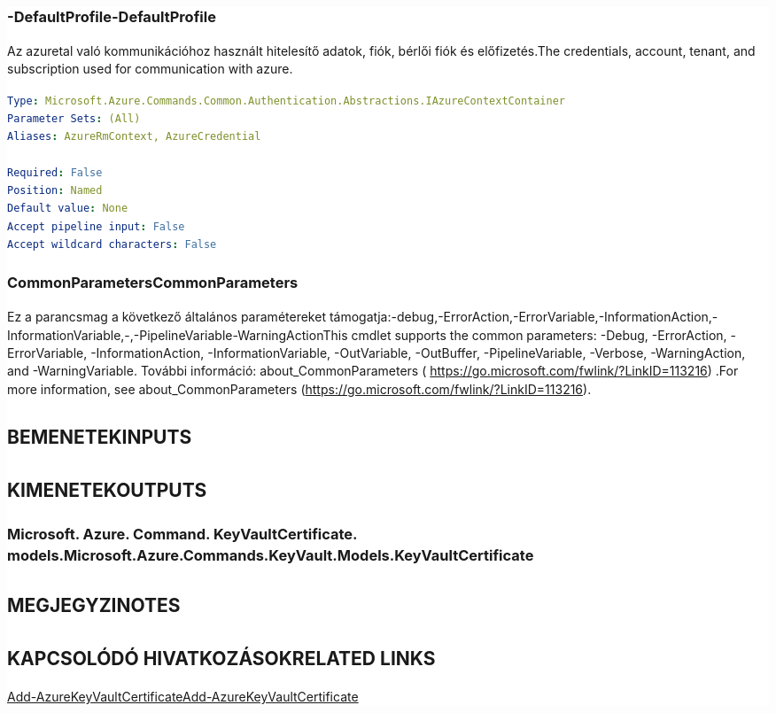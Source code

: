 ### <span data-ttu-id="7cbe6-137">-DefaultProfile</span><span class="sxs-lookup"><span data-stu-id="7cbe6-137">-DefaultProfile</span></span>
<span data-ttu-id="7cbe6-138">Az azuretal való kommunikációhoz használt hitelesítő adatok, fiók, bérlői fiók és előfizetés.</span><span class="sxs-lookup"><span data-stu-id="7cbe6-138">The credentials, account, tenant, and subscription used for communication with azure.</span></span>

```yaml
Type: Microsoft.Azure.Commands.Common.Authentication.Abstractions.IAzureContextContainer
Parameter Sets: (All)
Aliases: AzureRmContext, AzureCredential

Required: False
Position: Named
Default value: None
Accept pipeline input: False
Accept wildcard characters: False
```

### <span data-ttu-id="7cbe6-139">CommonParameters</span><span class="sxs-lookup"><span data-stu-id="7cbe6-139">CommonParameters</span></span>
<span data-ttu-id="7cbe6-140">Ez a parancsmag a következő általános paramétereket támogatja:-debug,-ErrorAction,-ErrorVariable,-InformationAction,-InformationVariable,-,-PipelineVariable-WarningAction</span><span class="sxs-lookup"><span data-stu-id="7cbe6-140">This cmdlet supports the common parameters: -Debug, -ErrorAction, -ErrorVariable, -InformationAction, -InformationVariable, -OutVariable, -OutBuffer, -PipelineVariable, -Verbose, -WarningAction, and -WarningVariable.</span></span> <span data-ttu-id="7cbe6-141">További információ: about_CommonParameters ( https://go.microsoft.com/fwlink/?LinkID=113216) .</span><span class="sxs-lookup"><span data-stu-id="7cbe6-141">For more information, see about_CommonParameters (https://go.microsoft.com/fwlink/?LinkID=113216).</span></span>

## <span data-ttu-id="7cbe6-142">BEMENETEK</span><span class="sxs-lookup"><span data-stu-id="7cbe6-142">INPUTS</span></span>

## <span data-ttu-id="7cbe6-143">KIMENETEK</span><span class="sxs-lookup"><span data-stu-id="7cbe6-143">OUTPUTS</span></span>

### <span data-ttu-id="7cbe6-144">Microsoft. Azure. Command. KeyVaultCertificate. models.</span><span class="sxs-lookup"><span data-stu-id="7cbe6-144">Microsoft.Azure.Commands.KeyVault.Models.KeyVaultCertificate</span></span>

## <span data-ttu-id="7cbe6-145">MEGJEGYZI</span><span class="sxs-lookup"><span data-stu-id="7cbe6-145">NOTES</span></span>

## <span data-ttu-id="7cbe6-146">KAPCSOLÓDÓ HIVATKOZÁSOK</span><span class="sxs-lookup"><span data-stu-id="7cbe6-146">RELATED LINKS</span></span>

[<span data-ttu-id="7cbe6-147">Add-AzureKeyVaultCertificate</span><span class="sxs-lookup"><span data-stu-id="7cbe6-147">Add-AzureKeyVaultCertificate</span></span>](./Add-AzureKeyVaultCertificate.md)
